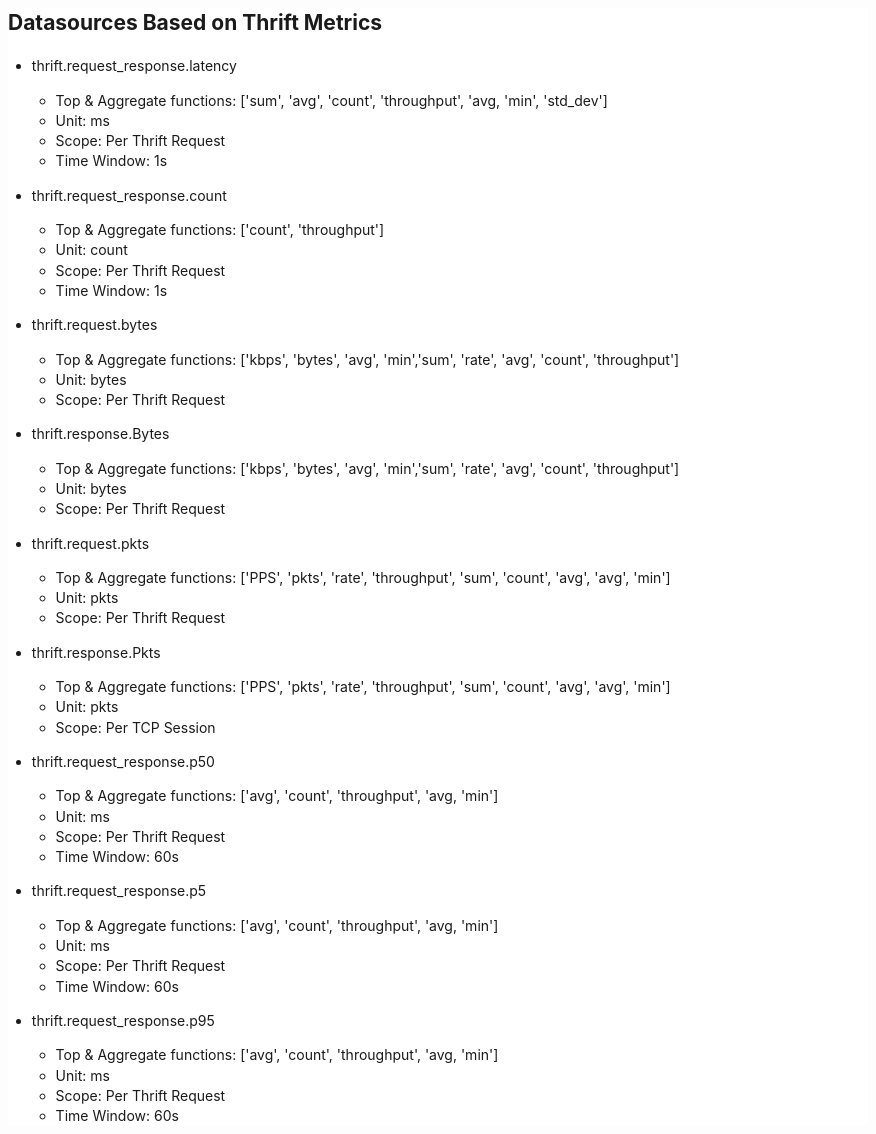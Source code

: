 ## Datasources Based on Thrift Metrics
- thrift.request_response.latency
    - Top & Aggregate functions: ['sum', 'avg', 'count', 'throughput', 'avg, 'min', 'std_dev']
    - Unit: ms
    - Scope: Per Thrift Request
    - Time Window: 1s
    
- thrift.request_response.count
    - Top & Aggregate functions: ['count', 'throughput']
    - Unit: count
    - Scope: Per Thrift Request
    - Time Window: 1s

- thrift.request.bytes
    - Top & Aggregate functions: ['kbps', 'bytes', 'avg', 'min','sum', 'rate', 'avg', 'count', 'throughput']
    - Unit: bytes
    - Scope: Per Thrift Request

- thrift.response.Bytes
    - Top & Aggregate functions: ['kbps', 'bytes', 'avg', 'min','sum', 'rate', 'avg', 'count', 'throughput']
    - Unit: bytes
    - Scope: Per Thrift Request

- thrift.request.pkts
    - Top & Aggregate functions: ['PPS', 'pkts', 'rate', 'throughput', 'sum', 'count', 'avg', 'avg', 'min']
    - Unit: pkts
    - Scope: Per Thrift Request        
  
- thrift.response.Pkts
    - Top & Aggregate functions: ['PPS', 'pkts', 'rate', 'throughput', 'sum', 'count', 'avg', 'avg', 'min']
    - Unit: pkts
    - Scope: Per TCP Session 

- thrift.request_response.p50
    - Top & Aggregate functions: ['avg', 'count', 'throughput', 'avg, 'min']
    - Unit: ms
    - Scope: Per Thrift Request
    - Time Window: 60s

- thrift.request_response.p5
    - Top & Aggregate functions: ['avg', 'count', 'throughput', 'avg, 'min']
    - Unit: ms
    - Scope: Per Thrift Request
    - Time Window: 60s

- thrift.request_response.p95
    - Top & Aggregate functions: ['avg', 'count', 'throughput', 'avg, 'min']
    - Unit: ms
    - Scope: Per Thrift Request
    - Time Window: 60s
